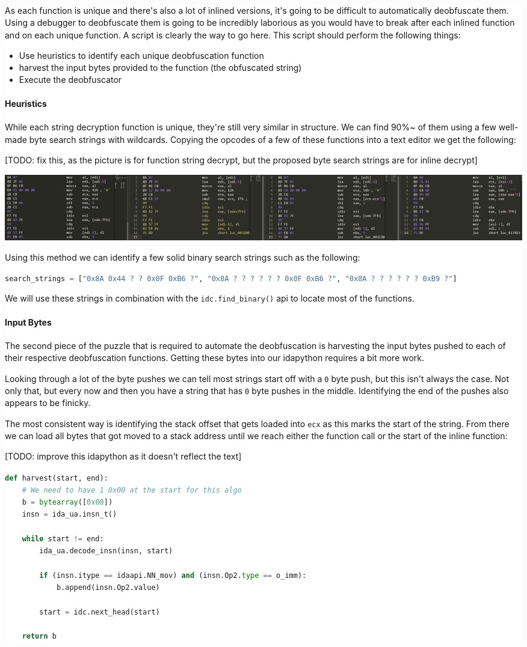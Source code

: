 As each function is unique and there's also a lot of inlined versions, it's going to be difficult to automatically deobfuscate them. Using a debugger to deobfuscate them is going to be incredibly laborious as you would have to break after each inlined function and on each unique function. A script is clearly the way to go here. This script should perform the following things:
* Use heuristics to identify each unique deobfuscation function
* harvest the input bytes provided to the function (the obfuscated string)
* Execute the deobfuscator

#### Heuristics <a name="heuristics"></a>
While each string decryption function is unique, they're still very similar in structure. We can find 90%~ of them using a few well-made byte search strings with wildcards. Copying the opcodes of a few of these functions into a text editor we get the following:

[TODO: fix this, as the picture is for function string decrypt, but the proposed byte search strings are for inline decrypt]

![f2b451c100895d3b8eaec543d3d77691.png](./_resources/39e7f75b2fa948249b70f52d57ccc830.png)

Using this method we can identify a few solid binary search strings such as the following:
```python
search_strings = ["0x8A 0x44 ? ? 0x0F 0xB6 ?", "0x8A ? ? ? ? ? ? 0x0F 0xB6 ?", "0x8A ? ? ? ? ? ? 0xB9 ?"]

```
We will use these strings in combination with the `idc.find_binary()` api to locate most of the functions.

#### Input Bytes <a name="input_bytes"></a>
The second piece of the puzzle that is required to automate the deobfuscation is harvesting the input bytes pushed to each of their respective deobfuscation functions. Getting these bytes into our idapython requires a bit more work.

Looking through a lot of the byte pushes we can tell most strings start off with a `0` byte push, but this isn't always the case. Not only that, but every now and then you have a string that has `0` byte pushes in the middle. Identifying the end of the pushes also appears to be finicky.

The most consistent way is identifying the stack offset that gets loaded into `ecx` as this marks the start of the string. From there we can load all bytes that got moved to a stack address until we reach either the function call or the start of the inline function:

[TODO: improve this idapython as it doesn't reflect the text]

```python
def harvest(start, end):
	# We need to have 1 0x00 at the start for this algo
	b = bytearray([0x00])
	insn = ida_ua.insn_t()

	while start != end:
		ida_ua.decode_insn(insn, start)

		if (insn.itype == idaapi.NN_mov) and (insn.Op2.type == o_imm):
			b.append(insn.Op2.value)

		start = idc.next_head(start)

	return b
```
